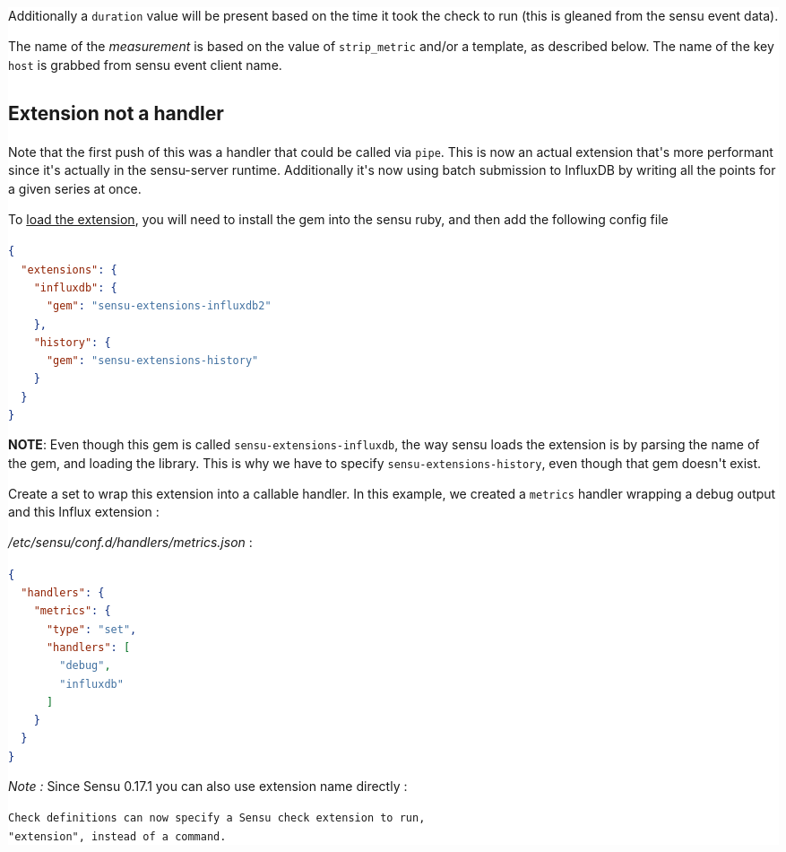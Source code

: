 Additionally a `duration` value will be present based on the time it took the check to run (this is gleaned from the sensu event data).

The name of the _measurement_ is based on the value of `strip_metric` and/or a template, as described below.
The name of the key ```host``` is grabbed from sensu event client name.

## Extension not a handler
Note that the first push of this was a handler that could be called via `pipe`. This is now an actual extension that's more performant since it's actually in the sensu-server runtime. Additionally it's now using batch submission to InfluxDB by writing all the points for a given series at once.

To [load the extension](https://sensuapp.org/docs/latest/reference/extensions.html), you will need to install the gem into the sensu ruby, and then add the following config file
```json
{
  "extensions": {
    "influxdb": {
      "gem": "sensu-extensions-influxdb2"
    },
    "history": {
      "gem": "sensu-extensions-history"
    }
  }
}
```

**NOTE**: Even though this gem is called `sensu-extensions-influxdb`, the way sensu loads the extension is by parsing the name of the gem, and loading the library. This is why we have to specify `sensu-extensions-history`, even though that gem doesn't exist.

Create a set to wrap this extension into a callable handler. In this example, we created a ```metrics``` handler wrapping a debug output and this Influx extension :

_/etc/sensu/conf.d/handlers/metrics.json_ :
```json
{
  "handlers": {
    "metrics": {
      "type": "set",
      "handlers": [
        "debug",
        "influxdb"
      ]
    }
  }
}
```

_Note :_ Since Sensu 0.17.1 you can also use extension name directly :
```
Check definitions can now specify a Sensu check extension to run,
"extension", instead of a command.
```
